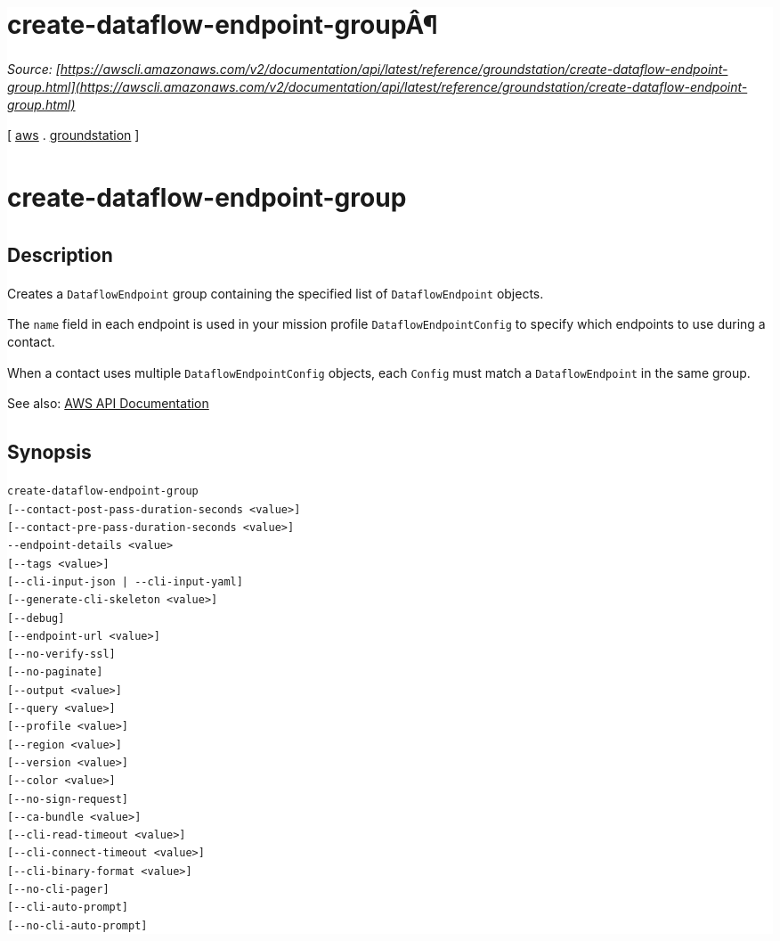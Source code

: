 # create-dataflow-endpoint-groupÂ¶

*Source: [https://awscli.amazonaws.com/v2/documentation/api/latest/reference/groundstation/create-dataflow-endpoint-group.html](https://awscli.amazonaws.com/v2/documentation/api/latest/reference/groundstation/create-dataflow-endpoint-group.html)*

[ [aws](https://awscli.amazonaws.com/v2/documentation/api/latest/reference/index.html#cli-aws) . [groundstation](https://awscli.amazonaws.com/v2/documentation/api/latest/reference/groundstation/index.html#cli-aws-groundstation) ]

# create-dataflow-endpoint-group

## Description

Creates a `DataflowEndpoint` group containing the specified list of `DataflowEndpoint` objects.

The `name` field in each endpoint is used in your mission profile `DataflowEndpointConfig` to specify which endpoints to use during a contact.

When a contact uses multiple `DataflowEndpointConfig` objects, each `Config` must match a `DataflowEndpoint` in the same group.

See also: [AWS API Documentation](https://docs.aws.amazon.com/goto/WebAPI/groundstation-2019-05-23/CreateDataflowEndpointGroup)

## Synopsis

```
create-dataflow-endpoint-group
[--contact-post-pass-duration-seconds <value>]
[--contact-pre-pass-duration-seconds <value>]
--endpoint-details <value>
[--tags <value>]
[--cli-input-json | --cli-input-yaml]
[--generate-cli-skeleton <value>]
[--debug]
[--endpoint-url <value>]
[--no-verify-ssl]
[--no-paginate]
[--output <value>]
[--query <value>]
[--profile <value>]
[--region <value>]
[--version <value>]
[--color <value>]
[--no-sign-request]
[--ca-bundle <value>]
[--cli-read-timeout <value>]
[--cli-connect-timeout <value>]
[--cli-binary-format <value>]
[--no-cli-pager]
[--cli-auto-prompt]
[--no-cli-auto-prompt]
```
